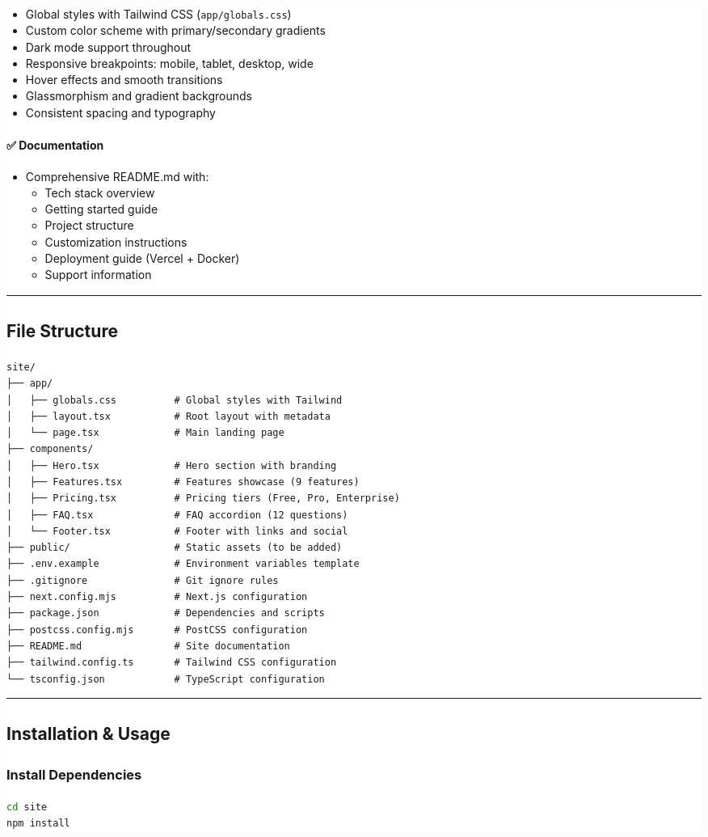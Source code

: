 - Global styles with Tailwind CSS (`app/globals.css`)
- Custom color scheme with primary/secondary gradients
- Dark mode support throughout
- Responsive breakpoints: mobile, tablet, desktop, wide
- Hover effects and smooth transitions
- Glassmorphism and gradient backgrounds
- Consistent spacing and typography

#### ✅ Documentation

- Comprehensive README.md with:
  - Tech stack overview
  - Getting started guide
  - Project structure
  - Customization instructions
  - Deployment guide (Vercel + Docker)
  - Support information

---

## File Structure

```
site/
├── app/
│   ├── globals.css          # Global styles with Tailwind
│   ├── layout.tsx           # Root layout with metadata
│   └── page.tsx             # Main landing page
├── components/
│   ├── Hero.tsx             # Hero section with branding
│   ├── Features.tsx         # Features showcase (9 features)
│   ├── Pricing.tsx          # Pricing tiers (Free, Pro, Enterprise)
│   ├── FAQ.tsx              # FAQ accordion (12 questions)
│   └── Footer.tsx           # Footer with links and social
├── public/                  # Static assets (to be added)
├── .env.example             # Environment variables template
├── .gitignore               # Git ignore rules
├── next.config.mjs          # Next.js configuration
├── package.json             # Dependencies and scripts
├── postcss.config.mjs       # PostCSS configuration
├── README.md                # Site documentation
├── tailwind.config.ts       # Tailwind CSS configuration
└── tsconfig.json            # TypeScript configuration
```

---

## Installation & Usage

### Install Dependencies

```bash
cd site
npm install
```
